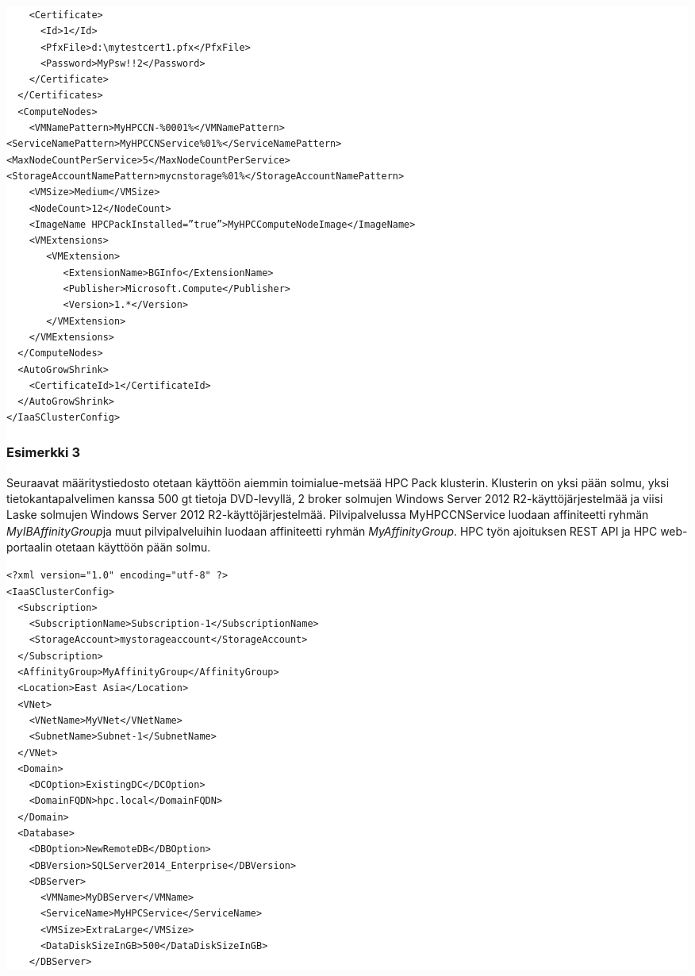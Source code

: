 ```
    <Certificate>
      <Id>1</Id>
      <PfxFile>d:\mytestcert1.pfx</PfxFile>
      <Password>MyPsw!!2</Password>
    </Certificate>
  </Certificates>
  <ComputeNodes>
    <VMNamePattern>MyHPCCN-%0001%</VMNamePattern>
<ServiceNamePattern>MyHPCCNService%01%</ServiceNamePattern>
<MaxNodeCountPerService>5</MaxNodeCountPerService>
<StorageAccountNamePattern>mycnstorage%01%</StorageAccountNamePattern>
    <VMSize>Medium</VMSize>
    <NodeCount>12</NodeCount>
    <ImageName HPCPackInstalled=”true”>MyHPCComputeNodeImage</ImageName>
    <VMExtensions>
       <VMExtension>
          <ExtensionName>BGInfo</ExtensionName>
          <Publisher>Microsoft.Compute</Publisher>
          <Version>1.*</Version>
       </VMExtension>
    </VMExtensions>
  </ComputeNodes>
  <AutoGrowShrink>
    <CertificateId>1</CertificateId>
  </AutoGrowShrink>
</IaaSClusterConfig>

```

### <a name="example-3"></a>Esimerkki 3

Seuraavat määritystiedosto otetaan käyttöön aiemmin toimialue-metsää HPC Pack klusterin. Klusterin on yksi pään solmu, yksi tietokantapalvelimen kanssa 500 gt tietoja DVD-levyllä, 2 broker solmujen Windows Server 2012 R2-käyttöjärjestelmää ja viisi Laske solmujen Windows Server 2012 R2-käyttöjärjestelmää. Pilvipalvelussa MyHPCCNService luodaan affiniteetti ryhmän *MyIBAffinityGroup*ja muut pilvipalveluihin luodaan affiniteetti ryhmän *MyAffinityGroup*. HPC työn ajoituksen REST API ja HPC web-portaalin otetaan käyttöön pään solmu.

```
<?xml version="1.0" encoding="utf-8" ?>
<IaaSClusterConfig>
  <Subscription>
    <SubscriptionName>Subscription-1</SubscriptionName>
    <StorageAccount>mystorageaccount</StorageAccount>
  </Subscription>
  <AffinityGroup>MyAffinityGroup</AffinityGroup>
  <Location>East Asia</Location>  
  <VNet>
    <VNetName>MyVNet</VNetName>
    <SubnetName>Subnet-1</SubnetName>
  </VNet>    
  <Domain>
    <DCOption>ExistingDC</DCOption>
    <DomainFQDN>hpc.local</DomainFQDN>
  </Domain>
  <Database>
    <DBOption>NewRemoteDB</DBOption>
    <DBVersion>SQLServer2014_Enterprise</DBVersion>
    <DBServer>
      <VMName>MyDBServer</VMName>
      <ServiceName>MyHPCService</ServiceName>
      <VMSize>ExtraLarge</VMSize>
      <DataDiskSizeInGB>500</DataDiskSizeInGB>
    </DBServer>
```